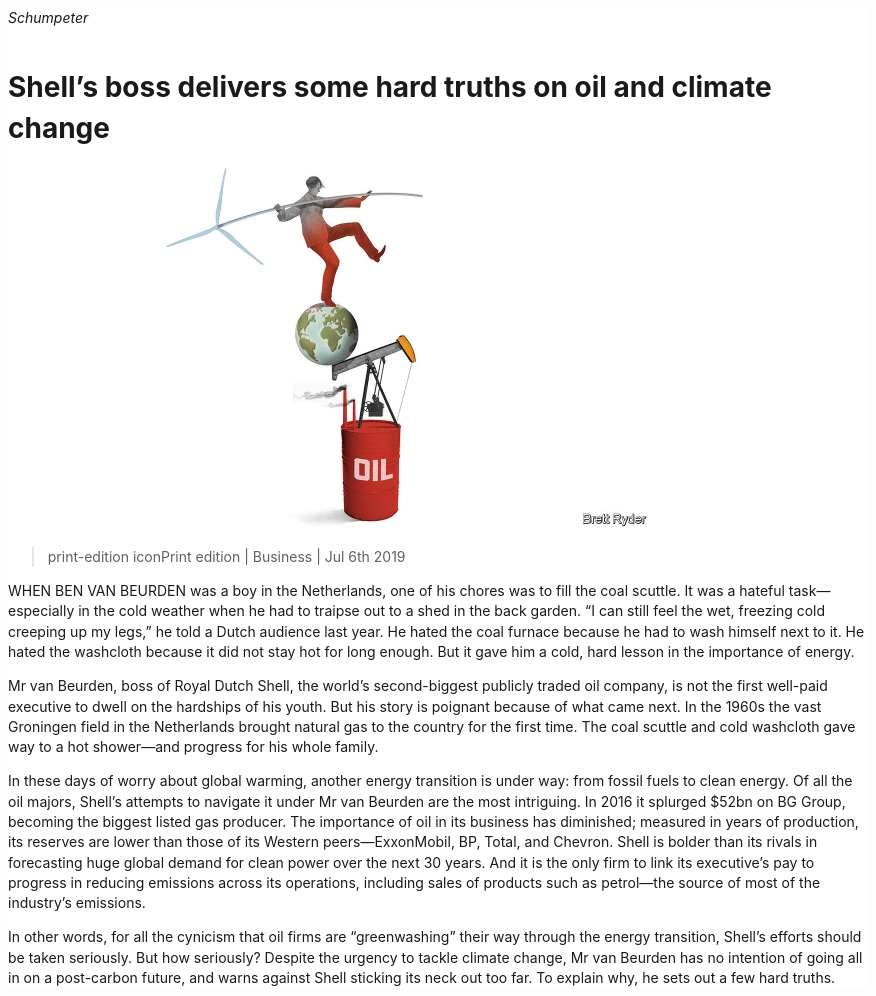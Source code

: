 ###### Schumpeter

# Shell’s boss delivers some hard truths on oil and climate change 

![image](images/20190706_WBD000_0.jpg) 

> print-edition iconPrint edition | Business | Jul 6th 2019 

WHEN BEN VAN BEURDEN was a boy in the Netherlands, one of his chores was to fill the coal scuttle. It was a hateful task—especially in the cold weather when he had to traipse out to a shed in the back garden. “I can still feel the wet, freezing cold creeping up my legs,” he told a Dutch audience last year. He hated the coal furnace because he had to wash himself next to it. He hated the washcloth because it did not stay hot for long enough. But it gave him a cold, hard lesson in the importance of energy. 

Mr van Beurden, boss of Royal Dutch Shell, the world’s second-biggest publicly traded oil company, is not the first well-paid executive to dwell on the hardships of his youth. But his story is poignant because of what came next. In the 1960s the vast Groningen field in the Netherlands brought natural gas to the country for the first time. The coal scuttle and cold washcloth gave way to a hot shower—and progress for his whole family. 

In these days of worry about global warming, another energy transition is under way: from fossil fuels to clean energy. Of all the oil majors, Shell’s attempts to navigate it under Mr van Beurden are the most intriguing. In 2016 it splurged $52bn on BG Group, becoming the biggest listed gas producer. The importance of oil in its business has diminished; measured in years of production, its reserves are lower than those of its Western peers—ExxonMobil, BP, Total, and Chevron. Shell is bolder than its rivals in forecasting huge global demand for clean power over the next 30 years. And it is the only firm to link its executive’s pay to progress in reducing emissions across its operations, including sales of products such as petrol—the source of most of the industry’s emissions. 

In other words, for all the cynicism that oil firms are “greenwashing” their way through the energy transition, Shell’s efforts should be taken seriously. But how seriously? Despite the urgency to tackle climate change, Mr van Beurden has no intention of going all in on a post-carbon future, and warns against Shell sticking its neck out too far. To explain why, he sets out a few hard truths. 
